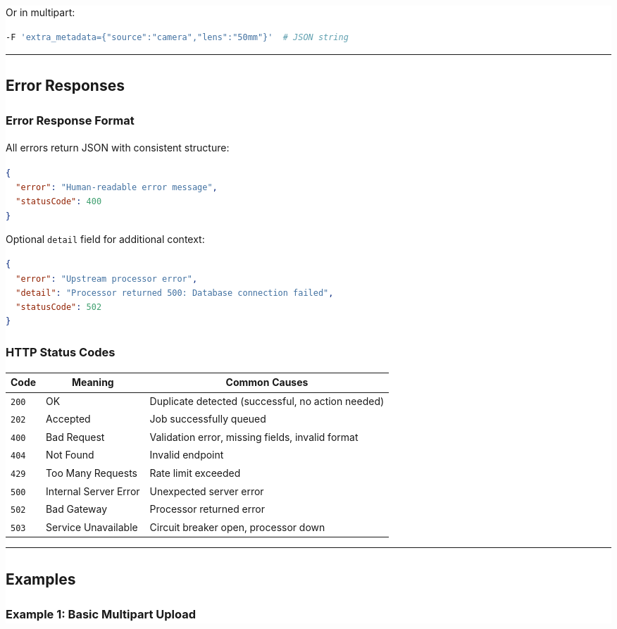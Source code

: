 Or in multipart:
```bash
-F 'extra_metadata={"source":"camera","lens":"50mm"}'  # JSON string
```

---

## Error Responses

### Error Response Format

All errors return JSON with consistent structure:

```json
{
  "error": "Human-readable error message",
  "statusCode": 400
}
```

Optional `detail` field for additional context:

```json
{
  "error": "Upstream processor error",
  "detail": "Processor returned 500: Database connection failed",
  "statusCode": 502
}
```

### HTTP Status Codes

| Code | Meaning | Common Causes |
|------|---------|---------------|
| `200` | OK | Duplicate detected (successful, no action needed) |
| `202` | Accepted | Job successfully queued |
| `400` | Bad Request | Validation error, missing fields, invalid format |
| `404` | Not Found | Invalid endpoint |
| `429` | Too Many Requests | Rate limit exceeded |
| `500` | Internal Server Error | Unexpected server error |
| `502` | Bad Gateway | Processor returned error |
| `503` | Service Unavailable | Circuit breaker open, processor down |

---

## Examples

### Example 1: Basic Multipart Upload
